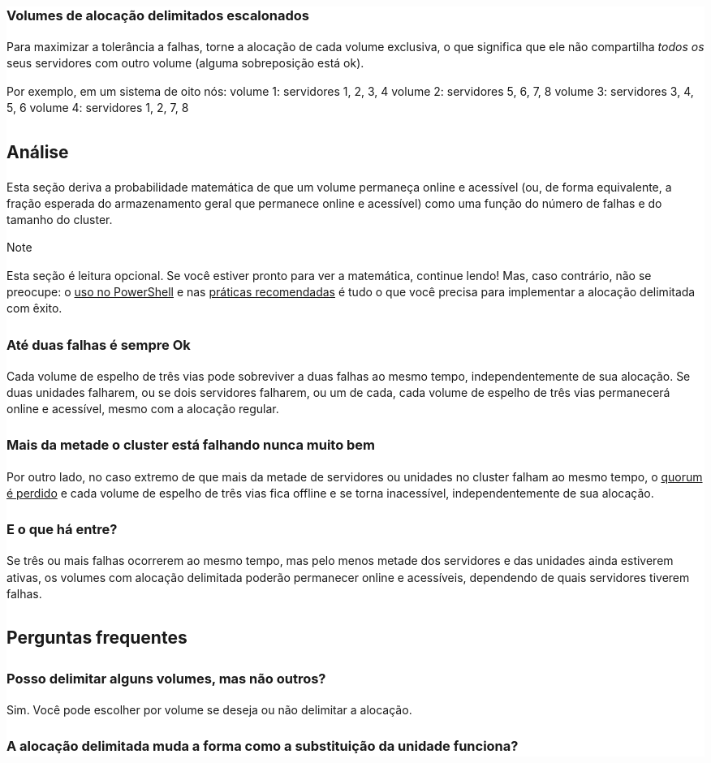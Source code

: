 ### <a name="stagger-delimited-allocation-volumes"></a>Volumes de alocação delimitados escalonados

Para maximizar a tolerância a falhas, torne a alocação de cada volume exclusiva, o que significa que ele não compartilha *todos os* seus servidores com outro volume (alguma sobreposição está ok).

Por exemplo, em um sistema de oito nós: volume 1: servidores 1, 2, 3, 4 volume 2: servidores 5, 6, 7, 8 volume 3: servidores 3, 4, 5, 6 volume 4: servidores 1, 2, 7, 8

## <a name="analysis"></a>Análise

Esta seção deriva a probabilidade matemática de que um volume permaneça online e acessível (ou, de forma equivalente, a fração esperada do armazenamento geral que permanece online e acessível) como uma função do número de falhas e do tamanho do cluster.

   > [!NOTE]
   > Esta seção é leitura opcional. Se você estiver pronto para ver a matemática, continue lendo! Mas, caso contrário, não se preocupe: o [uso no PowerShell](#usage-in-powershell) e nas [práticas recomendadas](#best-practices) é tudo o que você precisa para implementar a alocação delimitada com êxito.

### <a name="up-to-two-failures-is-always-okay"></a>Até duas falhas é sempre Ok

Cada volume de espelho de três vias pode sobreviver a duas falhas ao mesmo tempo, independentemente de sua alocação. Se duas unidades falharem, ou se dois servidores falharem, ou um de cada, cada volume de espelho de três vias permanecerá online e acessível, mesmo com a alocação regular.

### <a name="more-than-half-the-cluster-failing-is-never-okay"></a>Mais da metade o cluster está falhando nunca muito bem

Por outro lado, no caso extremo de que mais da metade de servidores ou unidades no cluster falham ao mesmo tempo, o [quorum é perdido](understand-quorum.md) e cada volume de espelho de três vias fica offline e se torna inacessível, independentemente de sua alocação.

### <a name="what-about-in-between"></a>E o que há entre?

Se três ou mais falhas ocorrerem ao mesmo tempo, mas pelo menos metade dos servidores e das unidades ainda estiverem ativas, os volumes com alocação delimitada poderão permanecer online e acessíveis, dependendo de quais servidores tiverem falhas.

## <a name="frequently-asked-questions"></a>Perguntas frequentes

### <a name="can-i-delimit-some-volumes-but-not-others"></a>Posso delimitar alguns volumes, mas não outros?

Sim. Você pode escolher por volume se deseja ou não delimitar a alocação.

### <a name="does-delimited-allocation-change-how-drive-replacement-works"></a>A alocação delimitada muda a forma como a substituição da unidade funciona?
